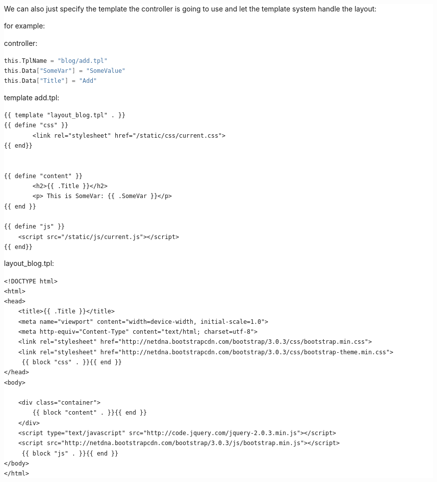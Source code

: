 We can also just specify the template the controller is going to use and let the template system handle the layout:

for example:

controller:

```go
this.TplName = "blog/add.tpl"
this.Data["SomeVar"] = "SomeValue"
this.Data["Title"] = "Add"
```

template add.tpl:

	{{ template "layout_blog.tpl" . }}
	{{ define "css" }}
    		<link rel="stylesheet" href="/static/css/current.css">
	{{ end}}


	{{ define "content" }}
    		<h2>{{ .Title }}</h2>
    		<p> This is SomeVar: {{ .SomeVar }}</p>
	{{ end }}

	{{ define "js" }}
		<script src="/static/js/current.js"></script>
	{{ end}}


layout_blog.tpl:

```
<!DOCTYPE html>
<html>
<head>
    <title>{{ .Title }}</title>
    <meta name="viewport" content="width=device-width, initial-scale=1.0">
    <meta http-equiv="Content-Type" content="text/html; charset=utf-8">
    <link rel="stylesheet" href="http://netdna.bootstrapcdn.com/bootstrap/3.0.3/css/bootstrap.min.css">
    <link rel="stylesheet" href="http://netdna.bootstrapcdn.com/bootstrap/3.0.3/css/bootstrap-theme.min.css">
     {{ block "css" . }}{{ end }}
</head>
<body>

    <div class="container">
        {{ block "content" . }}{{ end }}
    </div>
    <script type="text/javascript" src="http://code.jquery.com/jquery-2.0.3.min.js"></script>
    <script src="http://netdna.bootstrapcdn.com/bootstrap/3.0.3/js/bootstrap.min.js"></script>
     {{ block "js" . }}{{ end }}
</body>
</html>
```
